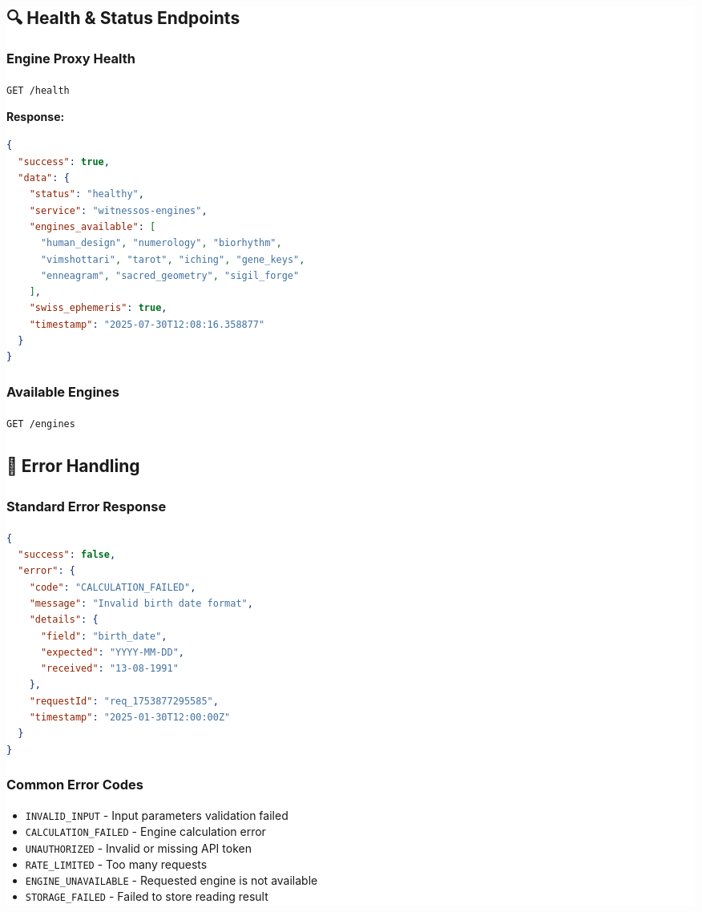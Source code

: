 ## 🔍 Health & Status Endpoints

### **Engine Proxy Health**
```http
GET /health
```

**Response:**
```json
{
  "success": true,
  "data": {
    "status": "healthy",
    "service": "witnessos-engines",
    "engines_available": [
      "human_design", "numerology", "biorhythm", 
      "vimshottari", "tarot", "iching", "gene_keys", 
      "enneagram", "sacred_geometry", "sigil_forge"
    ],
    "swiss_ephemeris": true,
    "timestamp": "2025-07-30T12:08:16.358877"
  }
}
```

### **Available Engines**
```http
GET /engines
```

## 🚨 Error Handling

### **Standard Error Response**
```json
{
  "success": false,
  "error": {
    "code": "CALCULATION_FAILED",
    "message": "Invalid birth date format",
    "details": {
      "field": "birth_date",
      "expected": "YYYY-MM-DD",
      "received": "13-08-1991"
    },
    "requestId": "req_1753877295585",
    "timestamp": "2025-01-30T12:00:00Z"
  }
}
```

### **Common Error Codes**
- `INVALID_INPUT` - Input parameters validation failed
- `CALCULATION_FAILED` - Engine calculation error
- `UNAUTHORIZED` - Invalid or missing API token
- `RATE_LIMITED` - Too many requests
- `ENGINE_UNAVAILABLE` - Requested engine is not available
- `STORAGE_FAILED` - Failed to store reading result
